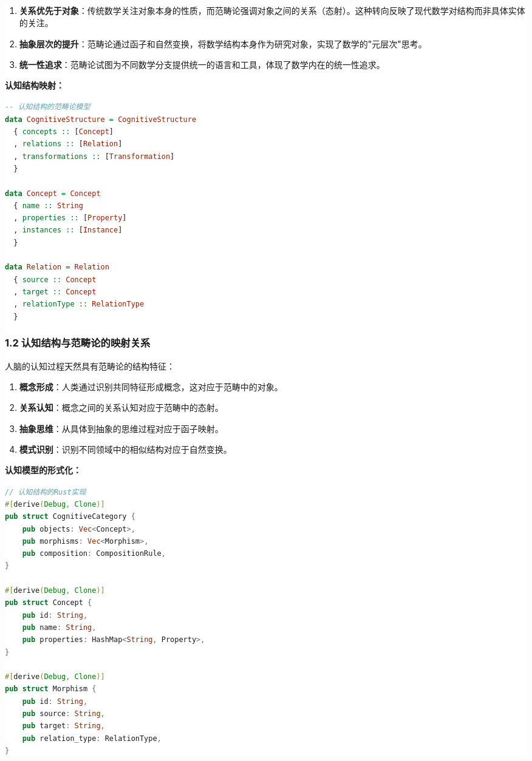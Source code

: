 1. **关系优先于对象**：传统数学关注对象本身的性质，而范畴论强调对象之间的关系（态射）。这种转向反映了现代数学对结构而非具体实体的关注。

2. **抽象层次的提升**：范畴论通过函子和自然变换，将数学结构本身作为研究对象，实现了数学的"元层次"思考。

3. **统一性追求**：范畴论试图为不同数学分支提供统一的语言和工具，体现了数学内在的统一性追求。

**认知结构映射：**

```haskell
-- 认知结构的范畴论模型
data CognitiveStructure = CognitiveStructure
  { concepts :: [Concept]
  , relations :: [Relation]
  , transformations :: [Transformation]
  }

data Concept = Concept
  { name :: String
  , properties :: [Property]
  , instances :: [Instance]
  }

data Relation = Relation
  { source :: Concept
  , target :: Concept
  , relationType :: RelationType
  }
```

### 1.2 认知结构与范畴论的映射关系

人脑的认知过程天然具有范畴论的结构特征：

1. **概念形成**：人类通过识别共同特征形成概念，这对应于范畴中的对象。

2. **关系认知**：概念之间的关系认知对应于范畴中的态射。

3. **抽象思维**：从具体到抽象的思维过程对应于函子映射。

4. **模式识别**：识别不同领域中的相似结构对应于自然变换。

**认知模型的形式化：**

```rust
// 认知结构的Rust实现
#[derive(Debug, Clone)]
pub struct CognitiveCategory {
    pub objects: Vec<Concept>,
    pub morphisms: Vec<Morphism>,
    pub composition: CompositionRule,
}

#[derive(Debug, Clone)]
pub struct Concept {
    pub id: String,
    pub name: String,
    pub properties: HashMap<String, Property>,
}

#[derive(Debug, Clone)]
pub struct Morphism {
    pub id: String,
    pub source: String,
    pub target: String,
    pub relation_type: RelationType,
}
```
